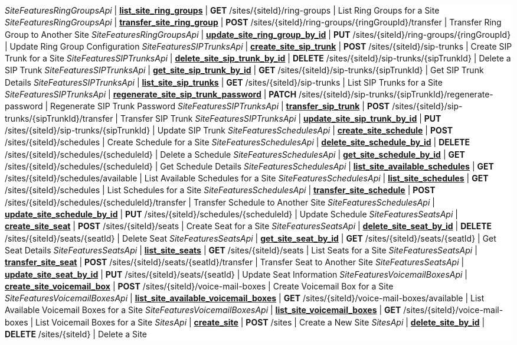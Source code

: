 *SiteFeaturesRingGroupsApi* | [**list_site_ring_groups**](docs/SiteFeaturesRingGroupsApi.md#list_site_ring_groups) | **GET** /sites/{siteId}/ring-groups | List Ring Groups for a Site
*SiteFeaturesRingGroupsApi* | [**transfer_site_ring_group**](docs/SiteFeaturesRingGroupsApi.md#transfer_site_ring_group) | **POST** /sites/{siteId}/ring-groups/{ringGroupId}/transfer | Transfer Ring Group to Another Site
*SiteFeaturesRingGroupsApi* | [**update_site_ring_group_by_id**](docs/SiteFeaturesRingGroupsApi.md#update_site_ring_group_by_id) | **PUT** /sites/{siteId}/ring-groups/{ringGroupId} | Update Ring Group Configuration
*SiteFeaturesSIPTrunksApi* | [**create_site_sip_trunk**](docs/SiteFeaturesSIPTrunksApi.md#create_site_sip_trunk) | **POST** /sites/{siteId}/sip-trunks | Create SIP Trunk for a Site
*SiteFeaturesSIPTrunksApi* | [**delete_site_sip_trunk_by_id**](docs/SiteFeaturesSIPTrunksApi.md#delete_site_sip_trunk_by_id) | **DELETE** /sites/{siteId}/sip-trunks/{sipTrunkId} | Delete a SIP Trunk
*SiteFeaturesSIPTrunksApi* | [**get_site_sip_trunk_by_id**](docs/SiteFeaturesSIPTrunksApi.md#get_site_sip_trunk_by_id) | **GET** /sites/{siteId}/sip-trunks/{sipTrunkId} | Get SIP Trunk Details
*SiteFeaturesSIPTrunksApi* | [**list_site_sip_trunks**](docs/SiteFeaturesSIPTrunksApi.md#list_site_sip_trunks) | **GET** /sites/{siteId}/sip-trunks | List SIP Trunks for a Site
*SiteFeaturesSIPTrunksApi* | [**regenerate_site_sip_trunk_password**](docs/SiteFeaturesSIPTrunksApi.md#regenerate_site_sip_trunk_password) | **PATCH** /sites/{siteId}/sip-trunks/{sipTrunkId}/regenerate-password | Regenerate SIP Trunk Password
*SiteFeaturesSIPTrunksApi* | [**transfer_sip_trunk**](docs/SiteFeaturesSIPTrunksApi.md#transfer_sip_trunk) | **POST** /sites/{siteId}/sip-trunks/{sipTrunkId}/transfer | Transfer SIP Trunk
*SiteFeaturesSIPTrunksApi* | [**update_site_sip_trunk_by_id**](docs/SiteFeaturesSIPTrunksApi.md#update_site_sip_trunk_by_id) | **PUT** /sites/{siteId}/sip-trunks/{sipTrunkId} | Update SIP Trunk
*SiteFeaturesSchedulesApi* | [**create_site_schedule**](docs/SiteFeaturesSchedulesApi.md#create_site_schedule) | **POST** /sites/{siteId}/schedules | Create Schedule for a Site
*SiteFeaturesSchedulesApi* | [**delete_site_schedule_by_id**](docs/SiteFeaturesSchedulesApi.md#delete_site_schedule_by_id) | **DELETE** /sites/{siteId}/schedules/{scheduleId} | Delete a Schedule
*SiteFeaturesSchedulesApi* | [**get_site_schedule_by_id**](docs/SiteFeaturesSchedulesApi.md#get_site_schedule_by_id) | **GET** /sites/{siteId}/schedules/{scheduleId} | Get Schedule Details
*SiteFeaturesSchedulesApi* | [**list_site_available_schedules**](docs/SiteFeaturesSchedulesApi.md#list_site_available_schedules) | **GET** /sites/{siteId}/schedules/available | List Available Schedules for a Site
*SiteFeaturesSchedulesApi* | [**list_site_schedules**](docs/SiteFeaturesSchedulesApi.md#list_site_schedules) | **GET** /sites/{siteId}/schedules | List Schedules for a Site
*SiteFeaturesSchedulesApi* | [**transfer_site_schedule**](docs/SiteFeaturesSchedulesApi.md#transfer_site_schedule) | **POST** /sites/{siteId}/schedules/{scheduleId}/transfer | Transfer Schedule to Another Site
*SiteFeaturesSchedulesApi* | [**update_site_schedule_by_id**](docs/SiteFeaturesSchedulesApi.md#update_site_schedule_by_id) | **PUT** /sites/{siteId}/schedules/{scheduleId} | Update Schedule
*SiteFeaturesSeatsApi* | [**create_site_seat**](docs/SiteFeaturesSeatsApi.md#create_site_seat) | **POST** /sites/{siteId}/seats | Create Seat for a Site
*SiteFeaturesSeatsApi* | [**delete_site_seat_by_id**](docs/SiteFeaturesSeatsApi.md#delete_site_seat_by_id) | **DELETE** /sites/{siteId}/seats/{seatId} | Delete Seat
*SiteFeaturesSeatsApi* | [**get_site_seat_by_id**](docs/SiteFeaturesSeatsApi.md#get_site_seat_by_id) | **GET** /sites/{siteId}/seats/{seatId} | Get Seat Details
*SiteFeaturesSeatsApi* | [**list_site_seats**](docs/SiteFeaturesSeatsApi.md#list_site_seats) | **GET** /sites/{siteId}/seats | List Seats for a Site
*SiteFeaturesSeatsApi* | [**transfer_site_seat**](docs/SiteFeaturesSeatsApi.md#transfer_site_seat) | **POST** /sites/{siteId}/seats/{seatId}/transfer | Transfer Seat to Another Site
*SiteFeaturesSeatsApi* | [**update_site_seat_by_id**](docs/SiteFeaturesSeatsApi.md#update_site_seat_by_id) | **PUT** /sites/{siteId}/seats/{seatId} | Update Seat Information
*SiteFeaturesVoicemailBoxesApi* | [**create_site_voicemail_box**](docs/SiteFeaturesVoicemailBoxesApi.md#create_site_voicemail_box) | **POST** /sites/{siteId}/voice-mail-boxes | Create Voicemail Box for a Site
*SiteFeaturesVoicemailBoxesApi* | [**list_site_available_voicemail_boxes**](docs/SiteFeaturesVoicemailBoxesApi.md#list_site_available_voicemail_boxes) | **GET** /sites/{siteId}/voice-mail-boxes/available | List Available Voicemail Boxes for a Site
*SiteFeaturesVoicemailBoxesApi* | [**list_site_voicemail_boxes**](docs/SiteFeaturesVoicemailBoxesApi.md#list_site_voicemail_boxes) | **GET** /sites/{siteId}/voice-mail-boxes | List Voicemail Boxes for a Site
*SitesApi* | [**create_site**](docs/SitesApi.md#create_site) | **POST** /sites | Create a New Site
*SitesApi* | [**delete_site_by_id**](docs/SitesApi.md#delete_site_by_id) | **DELETE** /sites/{siteId} | Delete a Site